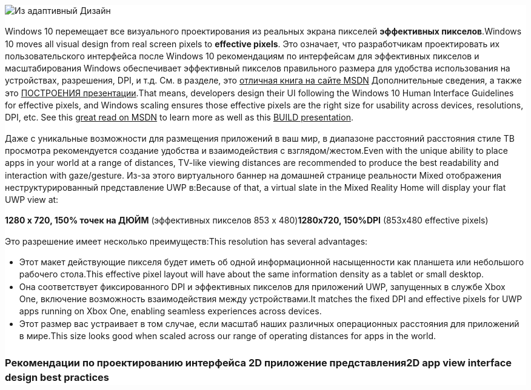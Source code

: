 ![Из адаптивный Дизайн](images/scale-500px.png)

<span data-ttu-id="19a4f-188">Windows 10 перемещает все визуального проектирования из реальных экрана пикселей **эффективных пикселов**.</span><span class="sxs-lookup"><span data-stu-id="19a4f-188">Windows 10 moves all visual design from real screen pixels to **effective pixels**.</span></span> <span data-ttu-id="19a4f-189">Это означает, что разработчикам проектировать их пользовательского интерфейса после Windows 10 рекомендациям по интерфейсам для эффективных пикселов и масштабирования Windows обеспечивает эффективный пикселов правильного размера для удобства использования на устройствах, разрешения, DPI, и т.д. См. в разделе, это [отличная книга на сайте MSDN](https://msdn.microsoft.com/library/windows/apps/Dn958435.aspx) Дополнительные сведения, а также это [ПОСТРОЕНИЯ презентации](http://video.ch9.ms/sessions/build/2015/2-63_Build_2015_Windows_Scaling.pptx).</span><span class="sxs-lookup"><span data-stu-id="19a4f-189">That means, developers design their UI following the Windows 10 Human Interface Guidelines for effective pixels, and Windows scaling ensures those effective pixels are the right size for usability across devices, resolutions, DPI, etc. See this [great read on MSDN](https://msdn.microsoft.com/library/windows/apps/Dn958435.aspx) to learn more as well as this [BUILD presentation](http://video.ch9.ms/sessions/build/2015/2-63_Build_2015_Windows_Scaling.pptx).</span></span>

<span data-ttu-id="19a4f-190">Даже с уникальные возможности для размещения приложений в ваш мир, в диапазоне расстояний расстояния стиле ТВ просмотра рекомендуется создание удобства и взаимодействия с взглядом/жестом.</span><span class="sxs-lookup"><span data-stu-id="19a4f-190">Even with the unique ability to place apps in your world at a range of distances, TV-like viewing distances are recommended to produce the best readability and interaction with gaze/gesture.</span></span> <span data-ttu-id="19a4f-191">Из-за этого виртуального баннер на домашней странице реальности Mixed отображения неструктурированный представление UWP в:</span><span class="sxs-lookup"><span data-stu-id="19a4f-191">Because of that, a virtual slate in the Mixed Reality Home will display your flat UWP view at:</span></span>

<span data-ttu-id="19a4f-192">**1280 x 720, 150% точек на ДЮЙМ** (эффективных пикселов 853 x 480)</span><span class="sxs-lookup"><span data-stu-id="19a4f-192">**1280x720, 150%DPI** (853x480 effective pixels)</span></span>

<span data-ttu-id="19a4f-193">Это разрешение имеет несколько преимуществ:</span><span class="sxs-lookup"><span data-stu-id="19a4f-193">This resolution has several advantages:</span></span>
* <span data-ttu-id="19a4f-194">Этот макет действующие пикселя будет иметь об одной информационной насыщенности как планшета или небольшого рабочего стола.</span><span class="sxs-lookup"><span data-stu-id="19a4f-194">This effective pixel layout will have about the same information density as a tablet or small desktop.</span></span>
* <span data-ttu-id="19a4f-195">Она соответствует фиксированного DPI и эффективных пикселов для приложений UWP, запущенных в службе Xbox One, включение возможность взаимодействия между устройствами.</span><span class="sxs-lookup"><span data-stu-id="19a4f-195">It matches the fixed DPI and effective pixels for UWP apps running on Xbox One, enabling seamless experiences across devices.</span></span>
* <span data-ttu-id="19a4f-196">Этот размер вас устраивает в том случае, если масштаб наших различных операционных расстояния для приложений в мире.</span><span class="sxs-lookup"><span data-stu-id="19a4f-196">This size looks good when scaled across our range of operating distances for apps in the world.</span></span>

### <a name="2d-app-view-interface-design-best-practices"></a><span data-ttu-id="19a4f-197">Рекомендации по проектированию интерфейса 2D приложение представления</span><span class="sxs-lookup"><span data-stu-id="19a4f-197">2D app view interface design best practices</span></span>
